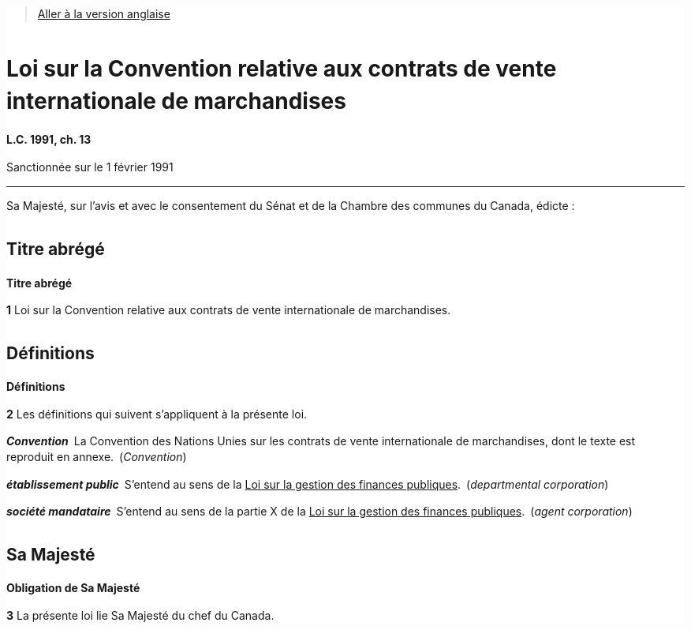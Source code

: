 > [Aller à la version anglaise](/en/Acts/Statutes%20of%20Canada/1991/c.%2013.md)

# Loi sur la Convention relative aux contrats de vente internationale de marchandises

**L.C. 1991, ch. 13**


Sanctionnée sur le 1 février 1991

----------



Sa Majesté, sur l’avis et avec le consentement du Sénat et de la Chambre des communes du Canada, édicte :






## Titre abrégé



**Titre abrégé**

**1** Loi sur la Convention relative aux contrats de vente internationale de marchandises.




## Définitions



**Définitions**

**2** Les définitions qui suivent s’appliquent à la présente loi.

***Convention*** La Convention des Nations Unies sur les contrats de vente internationale de marchandises, dont le texte est reproduit en annexe. (*Convention*)

***établissement public*** S’entend au sens de la [Loi sur la gestion des finances publiques](/fr/Lois/Lois%20révisées%20du%20Canada/F/F-11.md). (*departmental corporation*)

***société mandataire*** S’entend au sens de la partie X de la [Loi sur la gestion des finances publiques](/fr/Lois/Lois%20révisées%20du%20Canada/F/F-11.md). (*agent corporation*)




## Sa Majesté



**Obligation de Sa Majesté**

**3** La présente loi lie Sa Majesté du chef du Canada.



